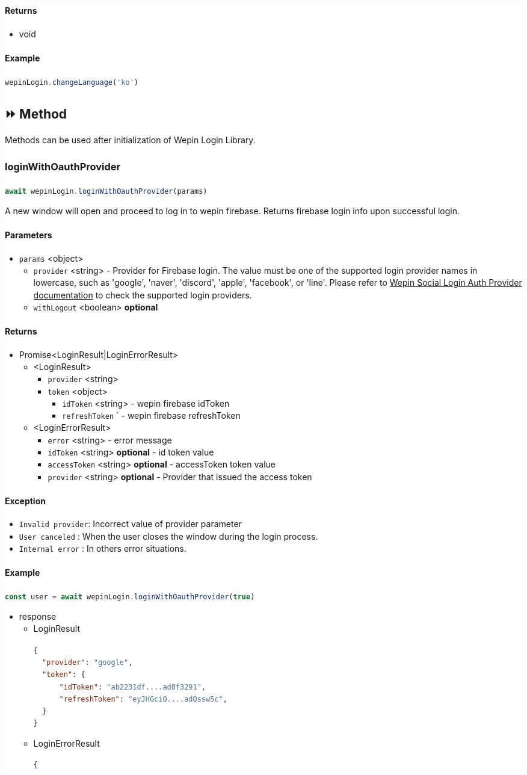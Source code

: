 #### Returns
- void 

#### Example

```javascript
wepinLogin.changeLanguage('ko')
```

## ⏩ Method
Methods can be used after initialization of Wepin Login Library.

### loginWithOauthProvider
```javascript
await wepinLogin.loginWithOauthProvider(params)
```

A new window will open and proceed to log in to wepin firebase. Returns firebase login info upon successful login.

#### Parameters
- `params` \<object> 
  - `provider` \<string> - Provider for Firebase login. The value must be one of the supported login provider names in lowercase, such as 'google', 'naver', 'discord', 'apple', 'facebook', or 'line'. Please refer to [Wepin Social Login Auth Provider documentation](https://docs.wepin.io/login/social-login-auth-provider) to check the supported login providers.
  - `withLogout` \<boolean> __optional__ 

#### Returns
- Promise\<LoginResult|LoginErrorResult>
  - \<LoginResult>  
    - `provider` \<string>
    - `token` \<object>
      - `idToken` \<string> - wepin firebase idToken
      - `refreshToken` `<string> - wepin firebase refreshToken
  - \<LoginErrorResult>
    - `error` \<string> - error message
    - `idToken` \<string> __optional__ - id token value
    - `accessToken` \<string> __optional__ - accessToken token value
    - `provider` \<string> __optional__ - Provider that issued the access token

#### Exception
- `Invalid provider`: Incorrect value of provider parameter
- `User canceled` : When the user closes the window during the login process.
- `Internal error` : In others error situations.

#### Example

```javascript
const user = await wepinLogin.loginWithOauthProvider(true)
```
- response
  - LoginResult
    ```json
    {
      "provider": "google",
      "token": {
          "idToken": "ab2231df....ad0f3291",
          "refreshToken": "eyJHGciO....adQssw5c",
      }
    }
    ```
  - LoginErrorResult
    ```json
    {